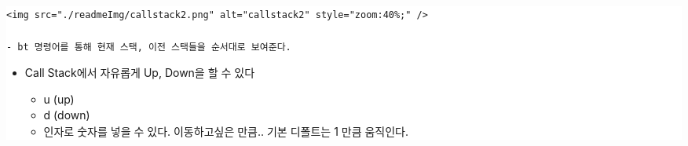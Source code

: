     <img src="./readmeImg/callstack2.png" alt="callstack2" style="zoom:40%;" /> 

    - bt 명령어를 통해 현재 스택, 이전 스택들을 순서대로 보여준다.

- Call Stack에서 자유롭게 Up, Down을 할 수 있다

  - u (up)
  - d (down)
  - 인자로 숫자를 넣을 수 있다. 이동하고싶은 만큼.. 기본 디폴트는 1 만큼 움직인다.

